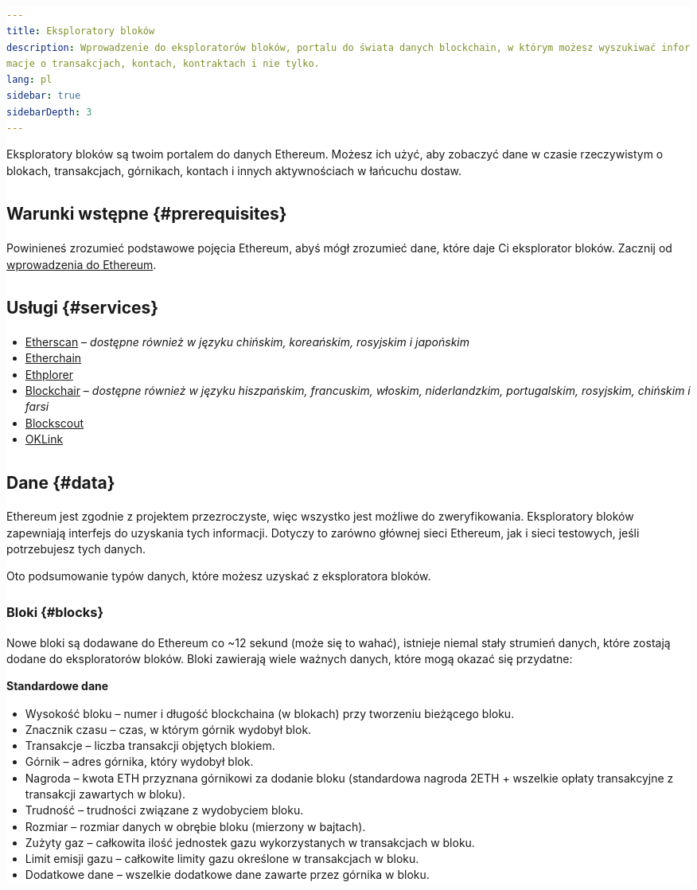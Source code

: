 ```yaml
---
title: Eksploratory bloków
description: Wprowadzenie do eksploratorów bloków, portalu do świata danych blockchain, w którym możesz wyszukiwać informacje o transakcjach, kontach, kontraktach i nie tylko.
lang: pl
sidebar: true
sidebarDepth: 3
---
```


Eksploratory bloków są twoim portalem do danych Ethereum. Możesz ich użyć, aby zobaczyć dane w czasie rzeczywistym o blokach, transakcjach, górnikach, kontach i innych aktywnościach w łańcuchu dostaw.

## Warunki wstępne {#prerequisites}

Powinieneś zrozumieć podstawowe pojęcia Ethereum, abyś mógł zrozumieć dane, które daje Ci eksplorator bloków. Zacznij od [wprowadzenia do Ethereum](/en/developers/docs/intro-to-ethereum/).

## Usługi {#services}

- [Etherscan](https://etherscan.io/) – _dostępne również w języku chińskim, koreańskim, rosyjskim i japońskim_
- [Etherchain](https://www.etherchain.org/)
- [Ethplorer](https://ethplorer.io/)
- [Blockchair](https://blockchair.com/ethereum) – _dostępne również w języku hiszpańskim, francuskim, włoskim, niderlandzkim, portugalskim, rosyjskim, chińskim i farsi_
- [Blockscout](https://blockscout.com/)
- [OKLink](https://www.oklink.com/eth)

## Dane {#data}

Ethereum jest zgodnie z projektem przezroczyste, więc wszystko jest możliwe do zweryfikowania. Eksploratory bloków zapewniają interfejs do uzyskania tych informacji. Dotyczy to zarówno głównej sieci Ethereum, jak i sieci testowych, jeśli potrzebujesz tych danych.

Oto podsumowanie typów danych, które możesz uzyskać z eksploratora bloków.

### Bloki {#blocks}

Nowe bloki są dodawane do Ethereum co ~12 sekund (może się to wahać), istnieje niemal stały strumień danych, które zostają dodane do eksploratorów bloków. Bloki zawierają wiele ważnych danych, które mogą okazać się przydatne:

**Standardowe dane**

- Wysokość bloku – numer i długość blockchaina (w blokach) przy tworzeniu bieżącego bloku.
- Znacznik czasu – czas, w którym górnik wydobył blok.
- Transakcje – liczba transakcji objętych blokiem.
- Górnik – adres górnika, który wydobył blok.
- Nagroda – kwota ETH przyznana górnikowi za dodanie bloku (standardowa nagroda 2ETH + wszelkie opłaty transakcyjne z transakcji zawartych w bloku).
- Trudność – trudności związane z wydobyciem bloku.
- Rozmiar – rozmiar danych w obrębie bloku (mierzony w bajtach).
- Zużyty gaz – całkowita ilość jednostek gazu wykorzystanych w transakcjach w bloku.
- Limit emisji gazu – całkowite limity gazu określone w transakcjach w bloku.
- Dodatkowe dane – wszelkie dodatkowe dane zawarte przez górnika w bloku.
